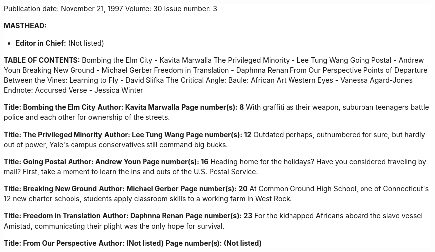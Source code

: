Publication date: November 21, 1997
Volume: 30
Issue number: 3


**MASTHEAD:**
- **Editor in Chief:** (Not listed)


**TABLE OF CONTENTS:**
Bombing the Elm City - Kavita Marwalla
The Privileged Minority - Lee Tung Wang
Going Postal - Andrew Youn
Breaking New Ground - Michael Gerber
Freedom in Translation - Daphnna Renan
From Our Perspective
Points of Departure
Between the Vines: Learning to Fly - David Slifka
The Critical Angle: Baule: African Art Western Eyes - Vanessa Agard-Jones
Endnote: Accursed Verse - Jessica Winter


**Title: Bombing the Elm City**
**Author: Kavita Marwalla**
**Page number(s): 8**
With graffiti as their weapon, suburban teenagers battle police and each other for ownership of the streets. 


**Title: The Privileged Minority**
**Author: Lee Tung Wang**
**Page number(s): 12**
Outdated perhaps, outnumbered for sure, but hardly out of power, Yale's campus conservatives still command big bucks.


**Title: Going Postal**
**Author: Andrew Youn**
**Page number(s): 16**
Heading home for the holidays? Have you considered traveling by mail? First, take a moment to learn the ins and outs of the U.S. Postal Service.


**Title: Breaking New Ground**
**Author: Michael Gerber**
**Page number(s): 20**
At Common Ground High School, one of Connecticut's 12 new charter schools, students apply classroom skills to a working farm in West Rock.


**Title: Freedom in Translation**
**Author: Daphnna Renan**
**Page number(s): 23**
For the kidnapped Africans aboard the slave vessel Amistad, communicating their plight was the only hope for survival.


**Title: From Our Perspective**
**Author: (Not listed)**
**Page number(s): (Not listed)**
